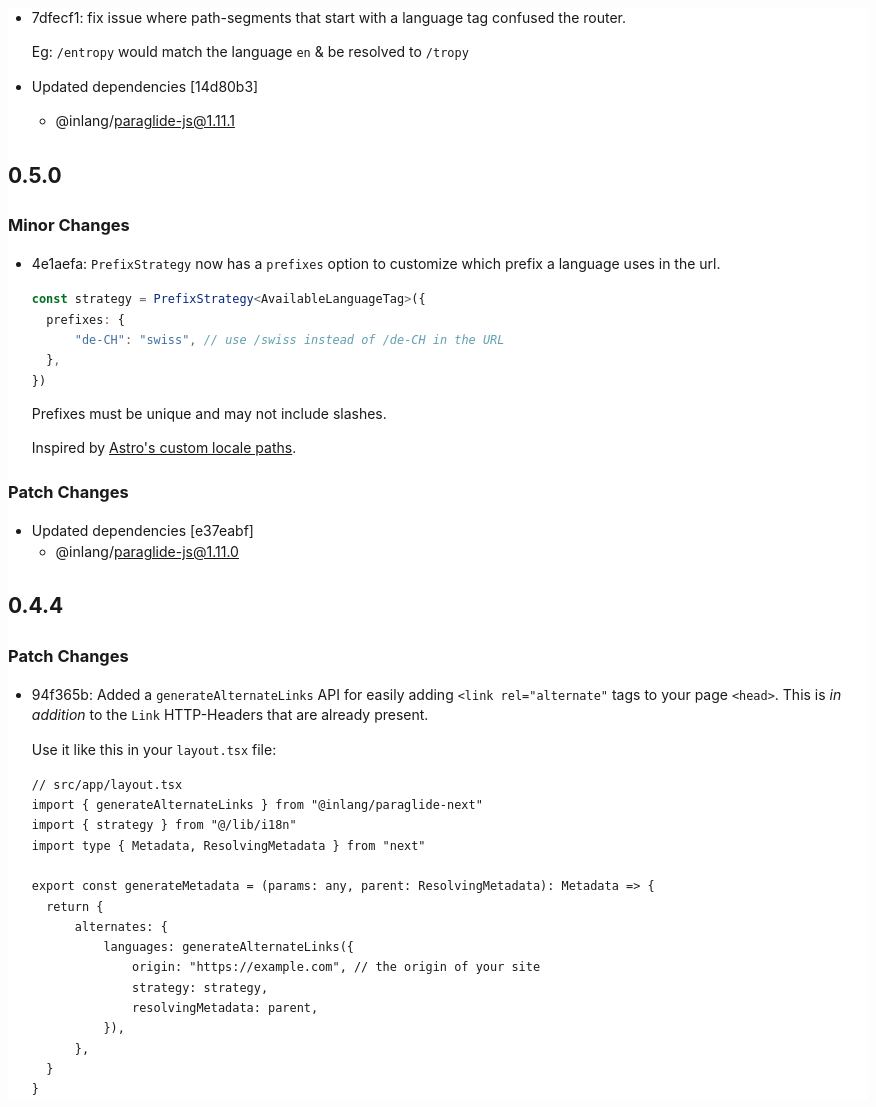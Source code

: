- 7dfecf1: fix issue where path-segments that start with a language tag confused the router.

  Eg: `/entropy` would match the language `en` & be resolved to `/tropy`

- Updated dependencies [14d80b3]
  - @inlang/paraglide-js@1.11.1

## 0.5.0

### Minor Changes

- 4e1aefa: `PrefixStrategy` now has a `prefixes` option to customize which prefix a language uses in the url.

  ```ts
  const strategy = PrefixStrategy<AvailableLanguageTag>({
  	prefixes: {
  		"de-CH": "swiss", // use /swiss instead of /de-CH in the URL
  	},
  })
  ```

  Prefixes must be unique and may not include slashes.

  Inspired by [Astro's custom locale paths](https://docs.astro.build/en/guides/internationalization/#custom-locale-paths).

### Patch Changes

- Updated dependencies [e37eabf]
  - @inlang/paraglide-js@1.11.0

## 0.4.4

### Patch Changes

- 94f365b: Added a `generateAlternateLinks` API for easily adding `<link rel="alternate"` tags to your page `<head>`. This is _in addition_ to the `Link` HTTP-Headers that are already present.

  Use it like this in your `layout.tsx` file:

  ```tsx
  // src/app/layout.tsx
  import { generateAlternateLinks } from "@inlang/paraglide-next"
  import { strategy } from "@/lib/i18n"
  import type { Metadata, ResolvingMetadata } from "next"

  export const generateMetadata = (params: any, parent: ResolvingMetadata): Metadata => {
  	return {
  		alternates: {
  			languages: generateAlternateLinks({
  				origin: "https://example.com", // the origin of your site
  				strategy: strategy,
  				resolvingMetadata: parent,
  			}),
  		},
  	}
  }
  ```
